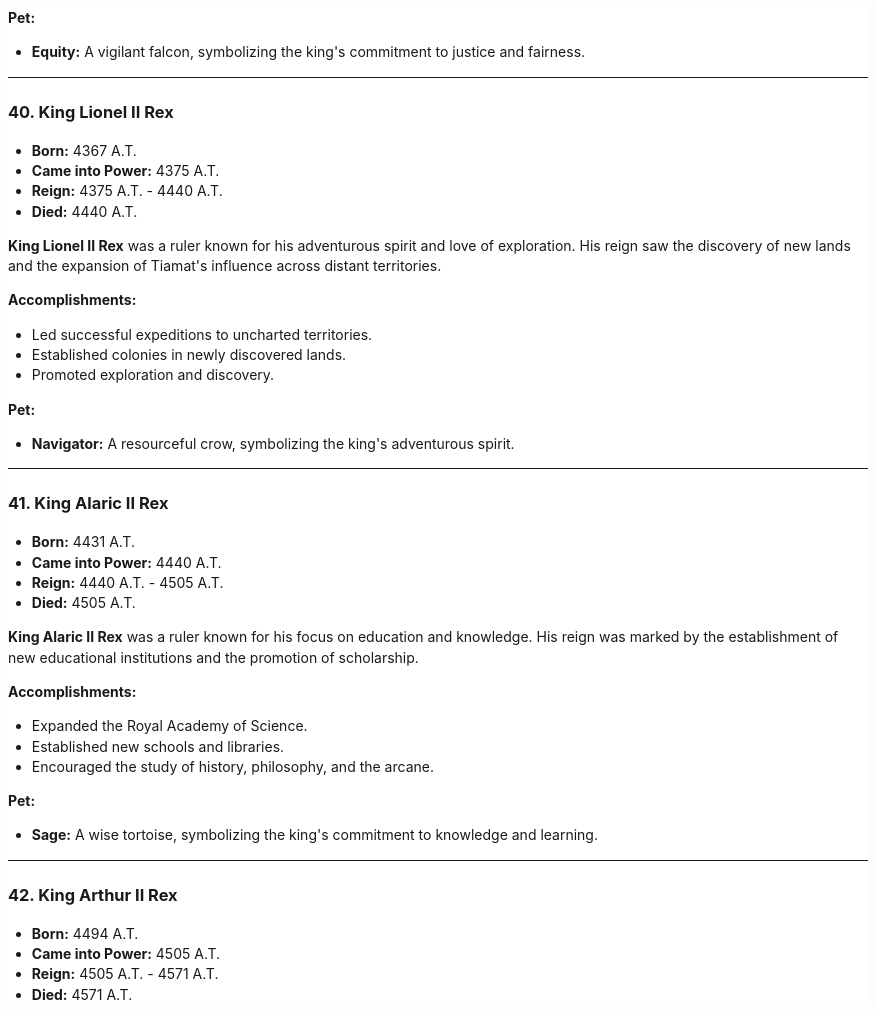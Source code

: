 **Pet:**

- **Equity:** A vigilant falcon, symbolizing the king's commitment to justice and fairness.

---

### **40. King Lionel II Rex**

- **Born:** 4367 A.T.
- **Came into Power:** 4375 A.T.
- **Reign:** 4375 A.T. - 4440 A.T.
- **Died:** 4440 A.T.

**King Lionel II Rex** was a ruler known for his adventurous spirit and love of exploration. His reign saw the discovery of new lands and the expansion of Tiamat's influence across distant territories.

**Accomplishments:**

- Led successful expeditions to uncharted territories.
- Established colonies in newly discovered lands.
- Promoted exploration and discovery.

**Pet:**

- **Navigator:** A resourceful crow, symbolizing the king's adventurous spirit.

---

### **41. King Alaric II Rex**

- **Born:** 4431 A.T.
- **Came into Power:** 4440 A.T.
- **Reign:** 4440 A.T. - 4505 A.T.
- **Died:** 4505 A.T.

**King Alaric II Rex** was a ruler known for his focus on education and knowledge. His reign was marked by the establishment of new educational institutions and the promotion of scholarship.

**Accomplishments:**

- Expanded the Royal Academy of Science.
- Established new schools and libraries.
- Encouraged the study of history, philosophy, and the arcane.

**Pet:**

- **Sage:** A wise tortoise, symbolizing the king's commitment to knowledge and learning.

---

### **42. King Arthur II Rex**

- **Born:** 4494 A.T.
- **Came into Power:** 4505 A.T.
- **Reign:** 4505 A.T. - 4571 A.T.
- **Died:** 4571 A.T.
